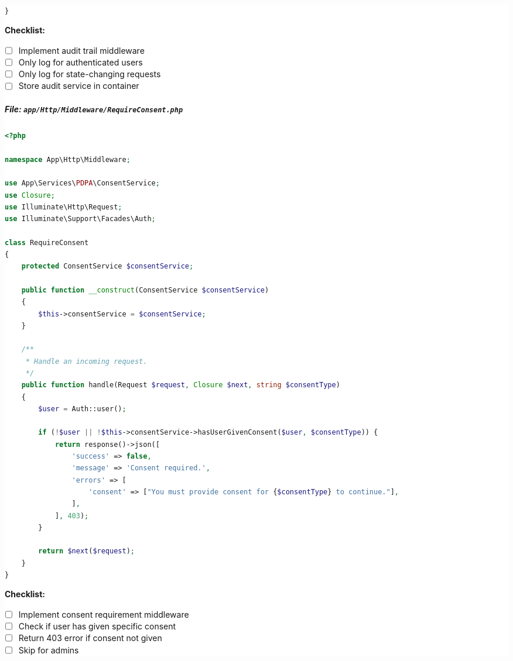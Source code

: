```php
}
```
**Checklist:**
- [ ] Implement audit trail middleware
- [ ] Only log for authenticated users
- [ ] Only log for state-changing requests
- [ ] Store audit service in container

##### File: `app/Http/Middleware/RequireConsent.php`
```php
<?php

namespace App\Http\Middleware;

use App\Services\PDPA\ConsentService;
use Closure;
use Illuminate\Http\Request;
use Illuminate\Support\Facades\Auth;

class RequireConsent
{
    protected ConsentService $consentService;
    
    public function __construct(ConsentService $consentService)
    {
        $this->consentService = $consentService;
    }
    
    /**
     * Handle an incoming request.
     */
    public function handle(Request $request, Closure $next, string $consentType)
    {
        $user = Auth::user();
        
        if (!$user || !$this->consentService->hasUserGivenConsent($user, $consentType)) {
            return response()->json([
                'success' => false,
                'message' => 'Consent required.',
                'errors' => [
                    'consent' => ["You must provide consent for {$consentType} to continue."],
                ],
            ], 403);
        }
        
        return $next($request);
    }
}
```
**Checklist:**
- [ ] Implement consent requirement middleware
- [ ] Check if user has given specific consent
- [ ] Return 403 error if consent not given
- [ ] Skip for admins
